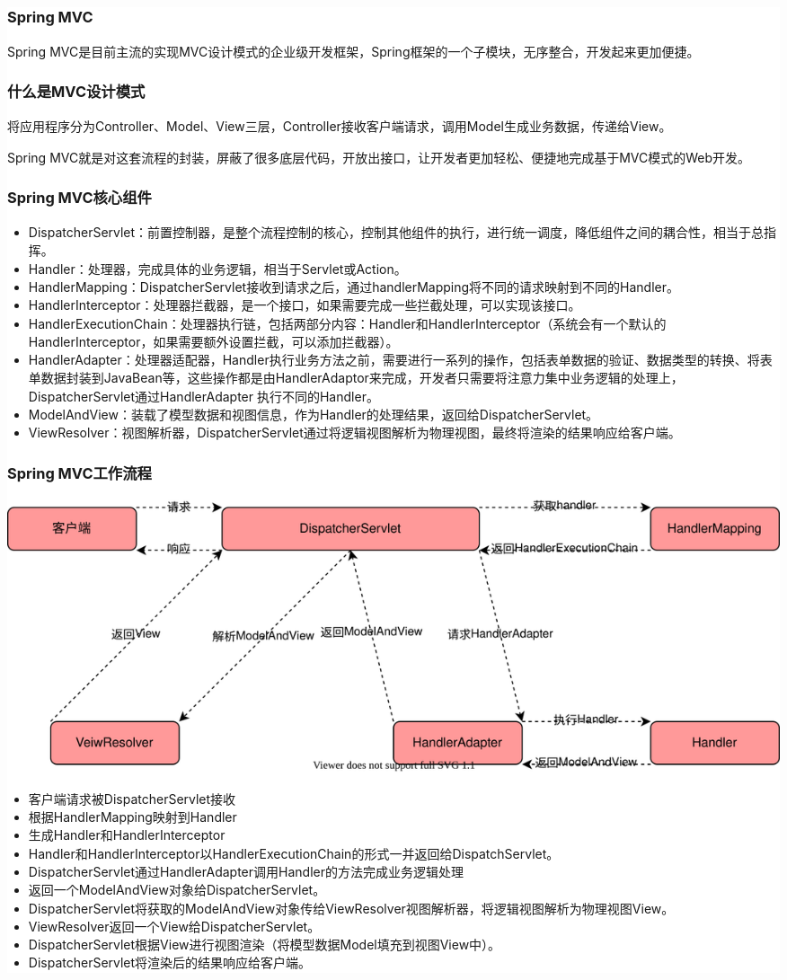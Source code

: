 ### Spring MVC

Spring MVC是目前主流的实现MVC设计模式的企业级开发框架，Spring框架的一个子模块，无序整合，开发起来更加便捷。

### 什么是MVC设计模式

将应用程序分为Controller、Model、View三层，Controller接收客户端请求，调用Model生成业务数据，传递给View。

Spring MVC就是对这套流程的封装，屏蔽了很多底层代码，开放出接口，让开发者更加轻松、便捷地完成基于MVC模式的Web开发。

### Spring MVC核心组件

- DispatcherServlet：前置控制器，是整个流程控制的核心，控制其他组件的执行，进行统一调度，降低组件之间的耦合性，相当于总指挥。
- Handler：处理器，完成具体的业务逻辑，相当于Servlet或Action。
- HandlerMapping：DispatcherServlet接收到请求之后，通过handlerMapping将不同的请求映射到不同的Handler。
- HandlerInterceptor：处理器拦截器，是一个接口，如果需要完成一些拦截处理，可以实现该接口。
- HandlerExecutionChain：处理器执行链，包括两部分内容：Handler和HandlerInterceptor（系统会有一个默认的HandlerInterceptor，如果需要额外设置拦截，可以添加拦截器）。
- HandlerAdapter：处理器适配器，Handler执行业务方法之前，需要进行一系列的操作，包括表单数据的验证、数据类型的转换、将表单数据封装到JavaBean等，这些操作都是由HandlerAdaptor来完成，开发者只需要将注意力集中业务逻辑的处理上，DispatcherServlet通过HandlerAdapter 执行不同的Handler。
- ModelAndView：装载了模型数据和视图信息，作为Handler的处理结果，返回给DispatcherServlet。
- ViewResolver：视图解析器，DispatcherServlet通过将逻辑视图解析为物理视图，最终将渲染的结果响应给客户端。

### Spring MVC工作流程

![springmvc02](./picture/springmvc02.svg)

- 客户端请求被DispatcherServlet接收
- 根据HandlerMapping映射到Handler
- 生成Handler和HandlerInterceptor
- Handler和HandlerInterceptor以HandlerExecutionChain的形式一并返回给DispatchServlet。
- DispatcherServlet通过HandlerAdapter调用Handler的方法完成业务逻辑处理
- 返回一个ModelAndView对象给DispatcherServlet。
- DispatcherServlet将获取的ModelAndView对象传给ViewResolver视图解析器，将逻辑视图解析为物理视图View。
- ViewResolver返回一个View给DispatcherServlet。
- DispatcherServlet根据View进行视图渲染（将模型数据Model填充到视图View中）。
- DispatcherServlet将渲染后的结果响应给客户端。
